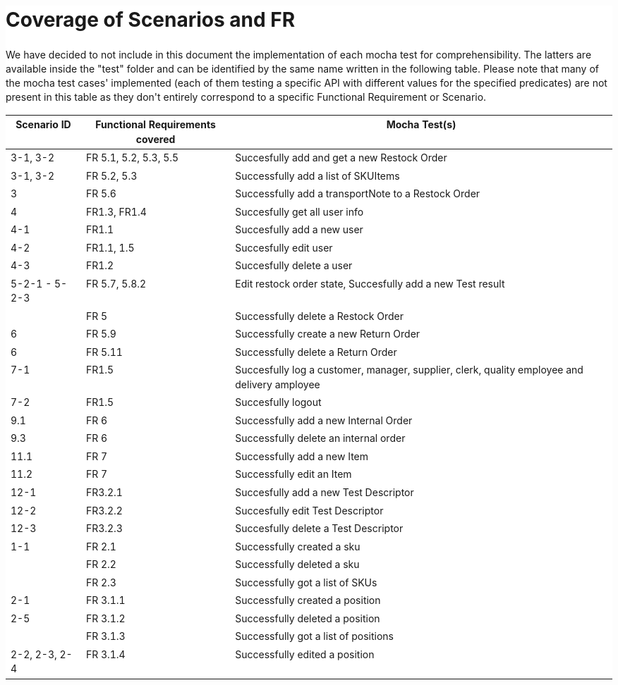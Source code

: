 # Coverage of Scenarios and FR


We have decided to not include in this document the implementation of each mocha test for comprehensibility. The latters are available inside the "test" folder and can be identified by the same name written in the following table. 
Please note that many of the mocha test cases' implemented (each of them testing a specific API with different values for the specified predicates) are not present in this table as they don't entirely correspond to a specific Functional Requirement or Scenario.




| Scenario ID   | Functional Requirements covered | Mocha  Test(s)                                                                               |
| ------------- | ------------------------------- | -------------------------------------------------------------------------------------------- |
| 3-1, 3-2      | FR 5.1, 5.2, 5.3, 5.5           | Succesfully add and get a new Restock Order                                                  |
| 3-1, 3-2      | FR 5.2, 5.3                     | Successfully add a list of SKUItems                                                          |
| 3             | FR 5.6                          | Successfully add a transportNote to a Restock Order                                          |
| 4             | FR1.3, FR1.4                    | Succesfully get all user info                                                                |
| 4-1           | FR1.1                           | Succesfully add a new user                                                                   |
| 4-2           | FR1.1, 1.5                      | Succesfully edit user                                                                        |
| 4-3           | FR1.2                           | Succesfully delete a user                                                                    |
| 5-2-1 - 5-2-3 | FR 5.7, 5.8.2                   | Edit restock order state, Succesfully add a new Test result                                  |
|               | FR 5                            | Successfully delete a Restock Order                                                          |
| 6             | FR 5.9                          | Successfully create a new Return Order                                                       |
| 6             | FR 5.11                         | Successfully delete a Return Order                                                           |
| 7-1           | FR1.5                           | Succesfully log a customer, manager, supplier, clerk, quality employee and delivery amployee |
| 7-2           | FR1.5                           | Succesfully logout                                                                           |
| 9.1           | FR 6                            | Successfully add a new Internal Order                                                        |
| 9.3           | FR 6                            | Successfully delete an internal order                                                        |
| 11.1          | FR 7                            | Successfully add a new Item                                                                  |
| 11.2          | FR 7                            | Successfully edit an Item                                                                    |
| 12-1          | FR3.2.1                         | Succesfully add a new Test Descriptor                                                        |
| 12-2          | FR3.2.2                         | Succesfully edit Test Descriptor                                                             |
| 12-3          | FR3.2.3                         | Succesfully delete a Test Descriptor                                                         |
| 1-1           | FR 2.1                          | Successfully created a sku                                                                   |
|               | FR 2.2                          | Successfully deleted a sku                                                                   |
|               | FR 2.3                          | Successfully got a list of SKUs                                                              |
| 2-1           | FR 3.1.1                        | Successfully created a position                                                              |
| 2-5           | FR 3.1.2                        | Successfully deleted a position                                                              |
|               | FR 3.1.3                        | Successfully got a list of positions                                                         |
| 2-2, 2-3, 2-4 | FR 3.1.4                        | Successfully edited a position                                                               |
